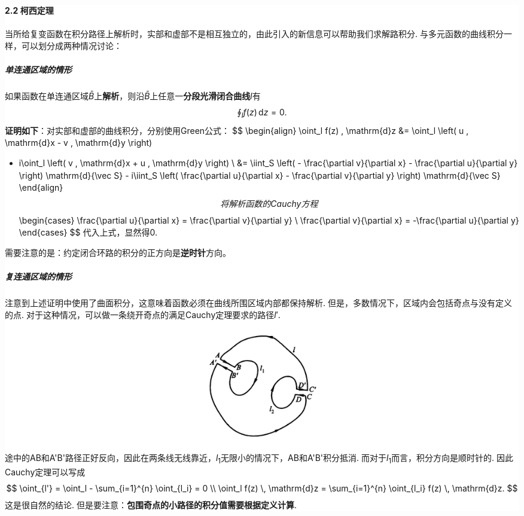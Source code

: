 


#### 2.2 柯西定理

当所给复变函数在积分路径上解析时，实部和虚部不是相互独立的，由此引入的新信息可以帮助我们求解路积分. 与多元函数的曲线积分一样，可以划分成两种情况讨论：

##### 单连通区域的情形

如果函数在单连通区域$\bar B$上**解析**，则沿$\bar B$上任意一**分段光滑闭合曲线**$l$有
$$
\oint_l f(z) \, \mathrm{d}z = 0.
$$
**证明如下**：对实部和虚部的曲线积分，分别使用Green公式：
$$
\begin{align}
\oint_l f(z) \, \mathrm{d}z &= \oint_l \left( u \, \mathrm{d}x - v \, \mathrm{d}y \right) 
+ i\oint_l \left( v \, \mathrm{d}x + u \, \mathrm{d}y \right) \\
&= \iint_S \left( - \frac{\partial v}{\partial x} - \frac{\partial u}{\partial y} \right) \mathrm{d}{\vec S} - i\iint_S \left( \frac{\partial u}{\partial x} - \frac{\partial v}{\partial y} \right) \mathrm{d}{\vec S}
\end{align}
$$
将解析函数的Cauchy方程
$$
\begin{cases}
\frac{\partial u}{\partial x} = \frac{\partial v}{\partial y} \\
\frac{\partial v}{\partial x} = -\frac{\partial u}{\partial y}
\end{cases}
$$
代入上式，显然得0.

需要注意的是：约定闭合环路的积分的正方向是**逆时针**方向。

##### 复连通区域的情形

注意到上述证明中使用了曲面积分，这意味着函数必须在曲线所围区域内部都保持解析. 但是，多数情况下，区域内会包括奇点与没有定义的点. 对于这种情况，可以做一条绕开奇点的满足Cauchy定理要求的路径$l'$. 

![422CE0FB-F3FC-4699-B29D-AB51C3DA6F84](img/422CE0FB-F3FC-4699-B29D-AB51C3DA6F84.png)

途中的AB和A'B'路径正好反向，因此在两条线无线靠近，$l_1$无限小的情况下，AB和A'B'积分抵消. 而对于$l_1$而言，积分方向是顺时针的. 因此Cauchy定理可以写成
$$
\oint_{l'} = \oint_l - \sum_{i=1}^{n} \oint_{l_i}  = 0 \\
\oint_l f(z) \, \mathrm{d}z = \sum_{i=1}^{n} \oint_{l_i} f(z) \, \mathrm{d}z.
$$
这是很自然的结论. 但是要注意：**包围奇点的小路径的积分值需要根据定义计算**.
